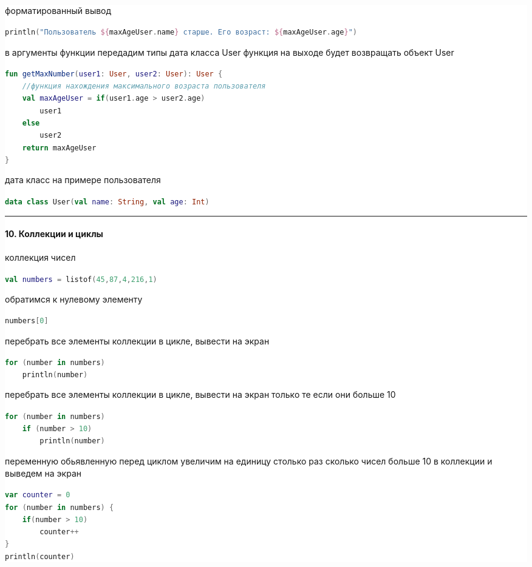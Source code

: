 ```kotlin
```
форматированный вывод
```kotlin
println("Пользователь ${maxAgeUser.name} старше. Его возраст: ${maxAgeUser.age}")
```
в аргументы функции передадим типы дата класса User
функция на выходе будет возвращать объект User
```kotlin
fun getMaxNumber(user1: User, user2: User): User {
    //функция нахождения максимального возраста пользователя
    val maxAgeUser = if(user1.age > user2.age)
        user1
    else
        user2
    return maxAgeUser
}
```
дата класс на примере пользователя
```kotlin
data class User(val name: String, val age: Int)
```
---
#### 10. Коллекции и циклы

коллекция чисел
```kotlin
val numbers = listof(45,87,4,216,1)
```
обратимся к нулевому элементу
```kotlin
numbers[0] 
```
перебрать все элементы коллекции в цикле, вывести на экран
```kotlin
for (number in numbers)
    println(number)
```
перебрать все элементы коллекции в цикле, вывести на экран только те если они больше 10
```kotlin
for (number in numbers)
    if (number > 10) 
        println(number)
```
переменную обьявленную перед циклом увеличим на единицу 
столько раз сколько чисел больше 10 в коллекции и выведем на экран
```kotlin
var counter = 0
for (number in numbers) {
    if(number > 10)
        counter++
}
println(counter)
```
